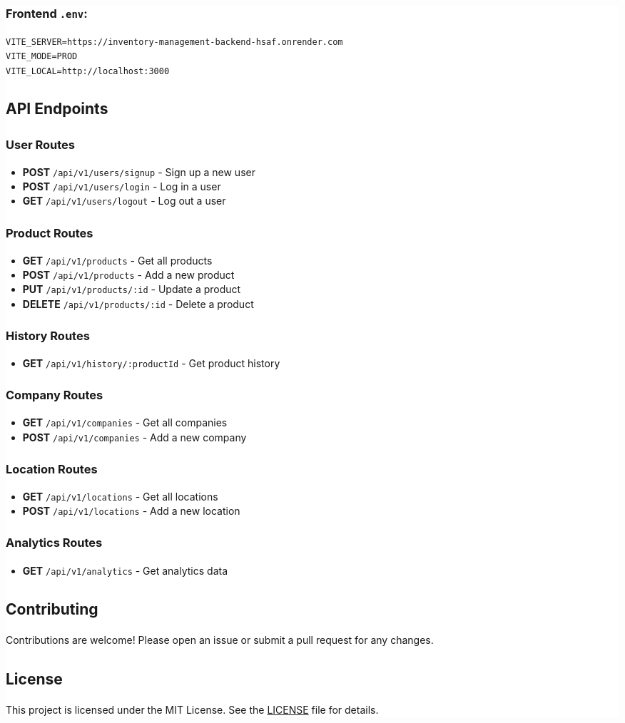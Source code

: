 ### Frontend `.env`:

```env
VITE_SERVER=https://inventory-management-backend-hsaf.onrender.com
VITE_MODE=PROD
VITE_LOCAL=http://localhost:3000
```

## API Endpoints

### User Routes

- **POST** `/api/v1/users/signup` - Sign up a new user
- **POST** `/api/v1/users/login` - Log in a user
- **GET** `/api/v1/users/logout` - Log out a user

### Product Routes

- **GET** `/api/v1/products` - Get all products
- **POST** `/api/v1/products` - Add a new product
- **PUT** `/api/v1/products/:id` - Update a product
- **DELETE** `/api/v1/products/:id` - Delete a product

### History Routes

- **GET** `/api/v1/history/:productId` - Get product history

### Company Routes

- **GET** `/api/v1/companies` - Get all companies
- **POST** `/api/v1/companies` - Add a new company

### Location Routes

- **GET** `/api/v1/locations` - Get all locations
- **POST** `/api/v1/locations` - Add a new location

### Analytics Routes

- **GET** `/api/v1/analytics` - Get analytics data

## Contributing

Contributions are welcome! Please open an issue or submit a pull request for any changes.

## License

This project is licensed under the MIT License. See the [LICENSE](LICENSE) file for details.
